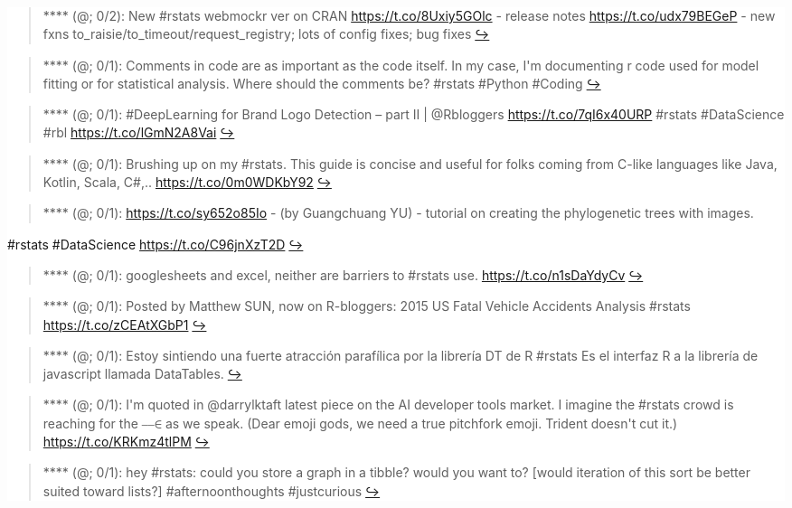 


> **** (@; 0/2): New #rstats webmockr ver on CRAN https://t.co/8Uxiy5GOlc - release notes https://t.co/udx79BEGeP - new fxns to_raisie/to_timeout/request_registry; lots of config fixes; bug fixes  [&#8618;](https://twitter.com/dataandme/status/969624698622365697)




> **** (@; 0/1): Comments in code are as important as the code itself. In my case, I'm documenting r code used for model fitting or for statistical analysis. Where should the comments be? #rstats #Python #Coding  [&#8618;](https://twitter.com/dataandme/status/969661056476835840)




> **** (@; 0/1): #DeepLearning for Brand Logo Detection – part II | @Rbloggers https://t.co/7qI6x40URP #rstats #DataScience #rbl https://t.co/lGmN2A8Vai  [&#8618;](https://twitter.com/dataandme/status/969660950432436224)




> **** (@; 0/1): Brushing up on my #rstats. This guide is concise and useful for folks coming from C-like languages like Java, Kotlin, Scala, C#,.. https://t.co/0m0WDKbY92  [&#8618;](https://twitter.com/dataandme/status/969659585324777472)




> **** (@; 0/1): https://t.co/sy652o85Io - (by Guangchuang YU) - tutorial on creating the phylogenetic trees with images.
>
#rstats #DataScience https://t.co/C96jnXzT2D  [&#8618;](https://twitter.com/dataandme/status/969654858725945345)




> **** (@; 0/1): googlesheets and excel, neither are barriers to #rstats use. https://t.co/n1sDaYdyCv  [&#8618;](https://twitter.com/dataandme/status/969654834285760514)




> **** (@; 0/1): Posted by Matthew SUN, now on R-bloggers: 2015 US Fatal Vehicle Accidents Analysis #rstats https://t.co/zCEAtXGbP1  [&#8618;](https://twitter.com/dataandme/status/969650583463440384)




> **** (@; 0/1): Estoy sintiendo una fuerte atracción parafílica por la librería DT de R #rstats Es el interfaz R a la librería de javascript llamada DataTables.  [&#8618;](https://twitter.com/dataandme/status/969648098548113408)




> **** (@; 0/1): I'm quoted in @darrylktaft latest piece on the AI developer tools market. I imagine the #rstats crowd is reaching for the ⎯⎯∈ as we speak. (Dear emoji gods, we need a true pitchfork emoji. Trident doesn't cut it.) https://t.co/KRKmz4tlPM  [&#8618;](https://twitter.com/dataandme/status/969646973316890630)




> **** (@; 0/1): hey #rstats: could you store a graph in a tibble? would you want to? [would iteration of this sort be better suited toward lists?] #afternoonthoughts #justcurious  [&#8618;](https://twitter.com/dataandme/status/969645578937356294)
